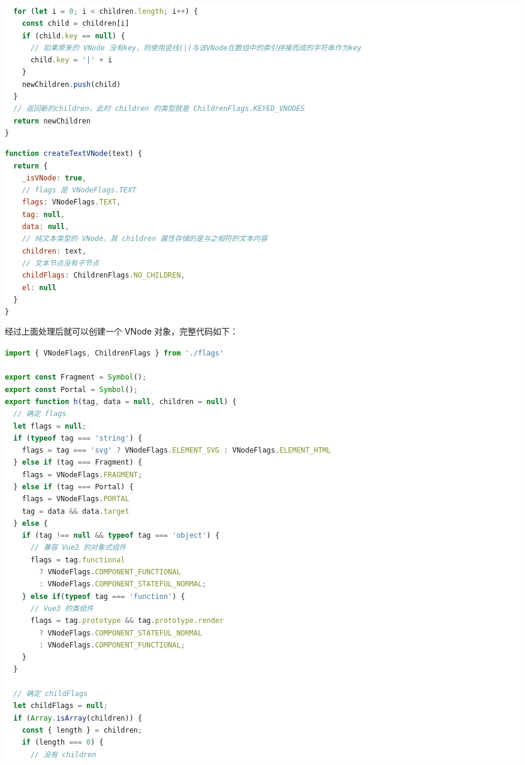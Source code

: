 ```javascript
  for (let i = 0; i < children.length; i++) {
    const child = children[i]
    if (child.key == null) {
      // 如果原来的 VNode 没有key，则使用竖线(|)与该VNode在数组中的索引拼接而成的字符串作为key
      child.key = '|' + i
    }
    newChildren.push(child)
  }
  // 返回新的children，此时 children 的类型就是 ChildrenFlags.KEYED_VNODES
  return newChildren
}
```
```javascript
function createTextVNode(text) {
  return {
    _isVNode: true,
    // flags 是 VNodeFlags.TEXT
    flags: VNodeFlags.TEXT,
    tag: null,
    data: null,
    // 纯文本类型的 VNode，其 children 属性存储的是与之相符的文本内容
    children: text,
    // 文本节点没有子节点
    childFlags: ChildrenFlags.NO_CHILDREN,
    el: null
  }
}
```
经过上面处理后就可以创建一个 VNode 对象，完整代码如下：
```javascript
import { VNodeFlags, ChildrenFlags } from './flags'

export const Fragment = Symbol();
export const Portal = Symbol();
export function h(tag, data = null, children = null) {
  // 确定 flags
  let flags = null;
  if (typeof tag === 'string') {
    flags = tag === 'svg' ? VNodeFlags.ELEMENT_SVG : VNodeFlags.ELEMENT_HTML
  } else if (tag === Fragment) {
    flags = VNodeFlags.FRAGMENT;
  } else if (tag === Portal) {
    flags = VNodeFlags.PORTAL
    tag = data && data.target
  } else {
    if (tag !== null && typeof tag === 'object') {
      // 兼容 Vue2 的对象式组件
      flags = tag.functional
        ? VNodeFlags.COMPONENT_FUNCTIONAL
        : VNodeFlags.COMPONENT_STATEFUL_NORMAL;
    } else if(typeof tag === 'function') {
      // Vue3 的类组件
      flags = tag.prototype && tag.prototype.render
        ? VNodeFlags.COMPONENT_STATEFUL_NORMAL
        : VNodeFlags.COMPONENT_FUNCTIONAL;
    }
  }

  // 确定 childFlags
  let childFlags = null;
  if (Array.isArray(children)) {
    const { length } = children;
    if (length === 0) {
      // 没有 children
```
